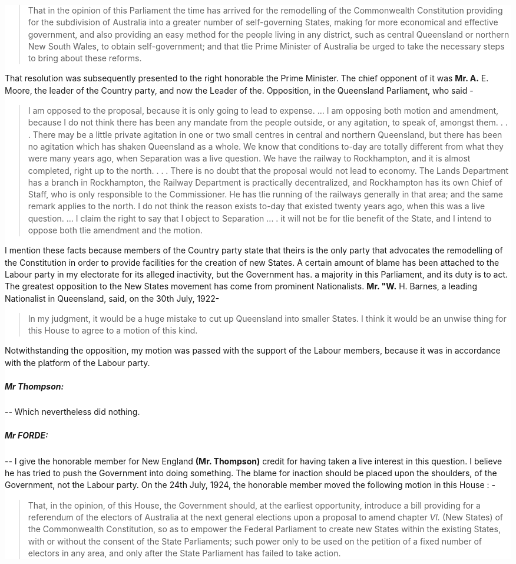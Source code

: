   >That in the opinion of this Parliament the time has arrived for the remodelling of the Commonwealth Constitution providing for the subdivision of Australia into a greater number of self-governing States, making for more economical and effective government, and also providing an easy method for the people living in any district, such as central Queensland or northern New South Wales, to obtain self-government; and that tlie Prime Minister of Australia be urged to take the necessary steps to bring about these reforms. 

That resolution was subsequently presented to the right honorable the Prime Minister. The chief opponent of it was  **Mr. A.**  E. Moore, the leader of the Country party, and now the Leader of the. Opposition, in the Queensland Parliament, who said - 

  >I am opposed to the proposal, because it is only going to lead to expense. ... I am opposing both motion and amendment, because I do not think there has been any mandate from the people outside, or any agitation, to speak of, amongst them. . . . There may be a little private agitation in one or two small centres in central and northern Queensland, but there has been no agitation which has  shaken Queensland as a whole. We know that conditions to-day are totally different from what they were many years ago, when Separation was a live question. We have the railway to Rockhampton, and it is almost completed, right up to the north. . . . There is no doubt that the proposal would not lead to economy. The Lands Department has a branch in Rockhampton, the Railway Department is practically decentralized, and Rockhampton has its own Chief of Staff, who is only responsible to the Commissioner. He has tlie running of the railways generally in that area; and the same remark applies to the north. I do not think the reason exists to-day that existed twenty years ago, when this was a live question. ... I claim the right to say that I object to Separation ... . it will not be for tlie benefit of the State, and I intend to oppose both tlie amendment and the motion. 

I mention these facts because members of the Country party state that theirs is the only party that advocates the remodelling of the Constitution in order to provide facilities for the creation of new States. A certain amount of blame has been attached to the Labour party in my electorate for its alleged inactivity, but the Government has. a majority in this Parliament, and its duty is to act. The greatest opposition to the New States movement has come from prominent Nationalists.  **Mr. "W.**  H. Barnes, a leading Nationalist in Queensland, said, on the 30th July, 1922- 

  >In my judgment, it would be a huge mistake to cut up Queensland into smaller States. I think it would be an unwise thing for this House to agree to a motion of this kind. 

Notwithstanding the opposition, my motion was passed with the support of the Labour members, because it was in accordance with the platform of the Labour party. 

##### Mr Thompson:

-- Which nevertheless did nothing. 

##### Mr FORDE:

-- I give the honorable member for New England  **(Mr. Thompson)**  credit for having taken a live interest in this question. I believe he has tried to push the Government into doing something. The blame for inaction should be placed upon the shoulders, of the Government, not the Labour party. On the 24th July, 1924, the honorable member moved the following motion in this House : - 

  >That, in the opinion, of this House, the Government should, at the earliest opportunity, introduce a bill providing for a referendum of the electors of Australia at the next general elections upon a proposal to amend chapter  *VI.*  (New States) of the Commonwealth Constitution, so as to empower the Federal Parliament to create new States within the existing States, with or without the consent of the State Parliaments; such  power only to be used on the petition of a fixed number of electors in any area, and only after the State Parliament has failed to take action. 
